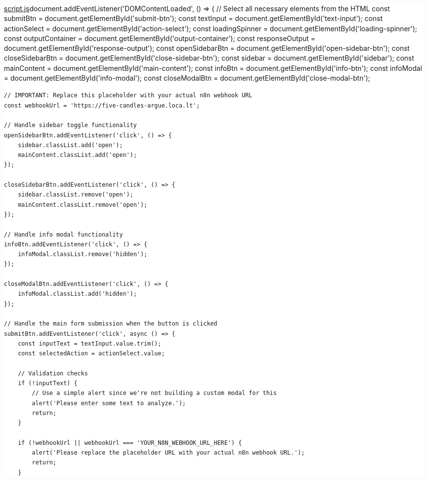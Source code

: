 [script.js](https://github.com/user-attachments/files/21966119/script.js)document.addEventListener('DOMContentLoaded', () => {
    // Select all necessary elements from the HTML
    const submitBtn = document.getElementById('submit-btn');
    const textInput = document.getElementById('text-input');
    const actionSelect = document.getElementById('action-select');
    const loadingSpinner = document.getElementById('loading-spinner');
    const outputContainer = document.getElementById('output-container');
    const responseOutput = document.getElementById('response-output');
    const openSidebarBtn = document.getElementById('open-sidebar-btn');
    const closeSidebarBtn = document.getElementById('close-sidebar-btn');
    const sidebar = document.getElementById('sidebar');
    const mainContent = document.getElementById('main-content');
    const infoBtn = document.getElementById('info-btn');
    const infoModal = document.getElementById('info-modal');
    const closeModalBtn = document.getElementById('close-modal-btn');

    // IMPORTANT: Replace this placeholder with your actual n8n webhook URL
    const webhookUrl = 'https://five-candles-argue.loca.lt';

    // Handle sidebar toggle functionality
    openSidebarBtn.addEventListener('click', () => {
        sidebar.classList.add('open');
        mainContent.classList.add('open');
    });

    closeSidebarBtn.addEventListener('click', () => {
        sidebar.classList.remove('open');
        mainContent.classList.remove('open');
    });

    // Handle info modal functionality
    infoBtn.addEventListener('click', () => {
        infoModal.classList.remove('hidden');
    });

    closeModalBtn.addEventListener('click', () => {
        infoModal.classList.add('hidden');
    });

    // Handle the main form submission when the button is clicked
    submitBtn.addEventListener('click', async () => {
        const inputText = textInput.value.trim();
        const selectedAction = actionSelect.value;

        // Validation checks
        if (!inputText) {
            // Use a simple alert since we're not building a custom modal for this
            alert('Please enter some text to analyze.');
            return;
        }

        if (!webhookUrl || webhookUrl === 'YOUR_N8N_WEBHOOK_URL_HERE') {
            alert('Please replace the placeholder URL with your actual n8n webhook URL.');
            return;
        }

